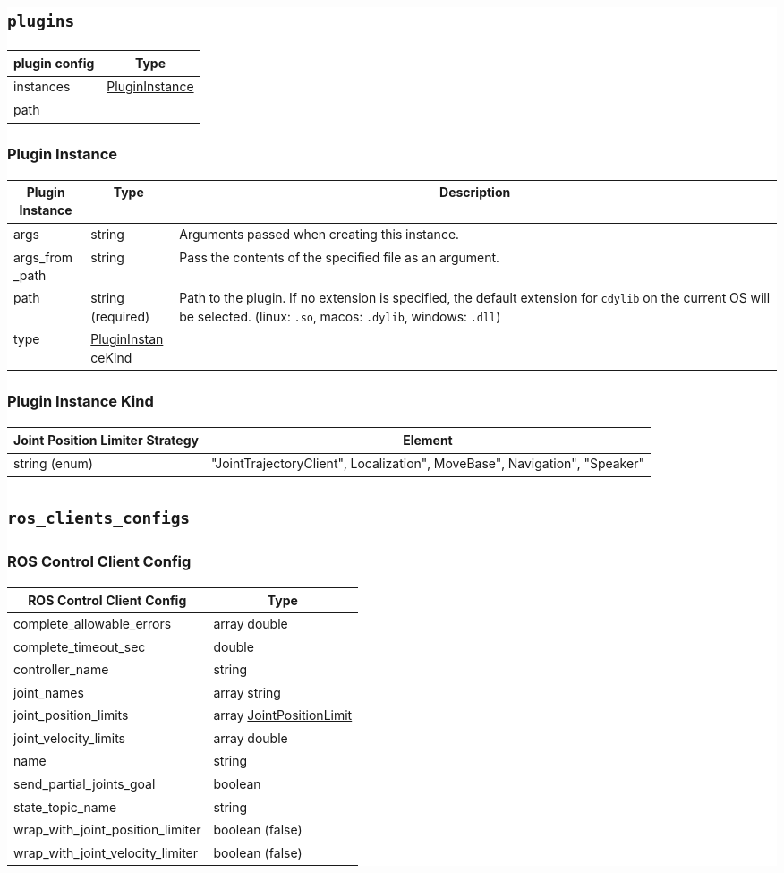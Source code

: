 ## `plugins`

| plugin config | Type                               |
| ------------- | ---------------------------------- |
| instances     | [PluginInstance](#plugin-instance) |
| path          |                                    |

### Plugin Instance

| Plugin Instance | Type                                        | Description                                                                                                                                                               |
| --------------- | ------------------------------------------- | ------------------------------------------------------------------------------------------------------------------------------------------------------------------------- |
| args            | string                                      | Arguments passed when creating this instance.                                                                                                                             |
| args_from_path  | string                                      | Pass the contents of the specified file as an argument.                                                                                                                   |
| path            | string (required)                           | Path to the plugin. If no extension is specified, the default extension for `cdylib` on the current OS will be selected. (linux: `.so`, macos: `.dylib`, windows: `.dll`) |
| type            | [PluginInstanceKind](#plugin-instance-kind) |

### Plugin Instance Kind

| Joint Position Limiter Strategy | Element                                                                   |
| ------------------------------- | ------------------------------------------------------------------------- |
| string (enum)                   | "JointTrajectoryClient", Localization", MoveBase", Navigation", "Speaker" |

## `ros_clients_configs`

### ROS Control Client Config

| ROS Control Client Config        | Type                                              |
| -------------------------------- | ------------------------------------------------- |
| complete_allowable_errors        | array double                                      |
| complete_timeout_sec             | double                                            |
| controller_name                  | string                                            |
| joint_names                      | array string                                      |
| joint_position_limits            | array [JointPositionLimit](#joint-position-limit) |
| joint_velocity_limits            | array double                                      |
| name                             | string                                            |
| send_partial_joints_goal         | boolean                                           |
| state_topic_name                 | string                                            |
| wrap_with_joint_position_limiter | boolean (false)                                   |
| wrap_with_joint_velocity_limiter | boolean (false)                                   |
